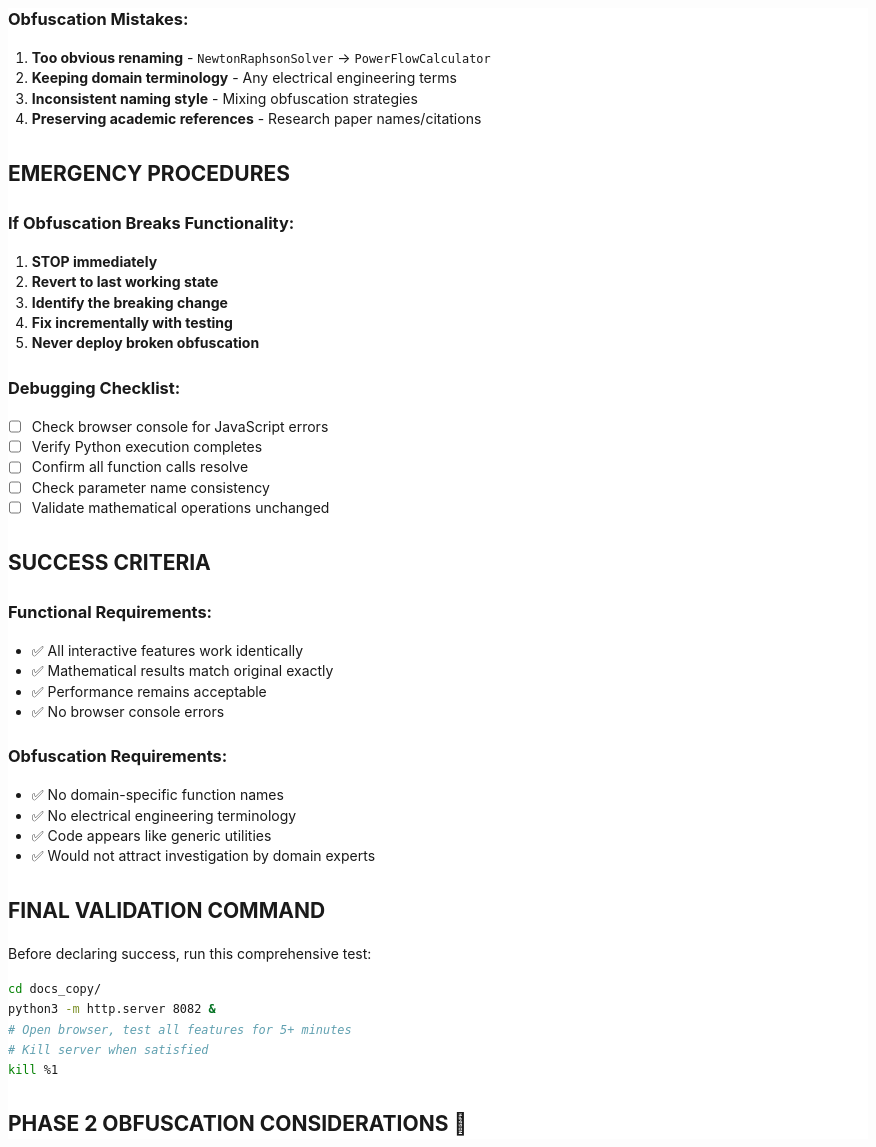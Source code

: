 ### Obfuscation Mistakes:
1. **Too obvious renaming** - `NewtonRaphsonSolver` → `PowerFlowCalculator`
2. **Keeping domain terminology** - Any electrical engineering terms
3. **Inconsistent naming style** - Mixing obfuscation strategies
4. **Preserving academic references** - Research paper names/citations

## EMERGENCY PROCEDURES

### If Obfuscation Breaks Functionality:
1. **STOP immediately**
2. **Revert to last working state**
3. **Identify the breaking change**
4. **Fix incrementally with testing**
5. **Never deploy broken obfuscation**

### Debugging Checklist:
- [ ] Check browser console for JavaScript errors
- [ ] Verify Python execution completes
- [ ] Confirm all function calls resolve
- [ ] Check parameter name consistency
- [ ] Validate mathematical operations unchanged

## SUCCESS CRITERIA

### Functional Requirements:
- ✅ All interactive features work identically
- ✅ Mathematical results match original exactly  
- ✅ Performance remains acceptable
- ✅ No browser console errors

### Obfuscation Requirements:
- ✅ No domain-specific function names
- ✅ No electrical engineering terminology
- ✅ Code appears like generic utilities
- ✅ Would not attract investigation by domain experts

## FINAL VALIDATION COMMAND

Before declaring success, run this comprehensive test:
```bash
cd docs_copy/
python3 -m http.server 8082 &
# Open browser, test all features for 5+ minutes
# Kill server when satisfied
kill %1
```

## PHASE 2 OBFUSCATION CONSIDERATIONS 🔄
